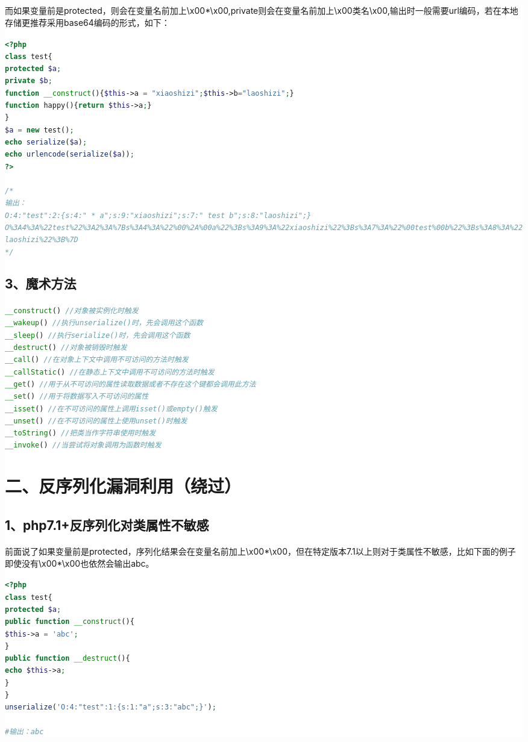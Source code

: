 而如果变量前是protected，则会在变量名前加上\\x00\*\\x00,private则会在变量名前加上\\x00类名\\x00,输出时一般需要url编码，若在本地存储更推荐采用base64编码的形式，如下：

```php
<?php
class test{
protected $a;
private $b;
function __construct(){$this->a = "xiaoshizi";$this->b="laoshizi";}
function happy(){return $this->a;}
}
$a = new test();
echo serialize($a);
echo urlencode(serialize($a));
?>

/*
输出：
O:4:"test":2:{s:4:" * a";s:9:"xiaoshizi";s:7:" test b";s:8:"laoshizi";}
O%3A4%3A%22test%22%3A2%3A%7Bs%3A4%3A%22%00%2A%00a%22%3Bs%3A9%3A%22xiaoshizi%22%3Bs%3A7%3A%22%00test%00b%22%3Bs%3A8%3A%22laoshizi%22%3B%7D
*/
```

3、魔术方法
------

```php
__construct() //对象被实例化时触发
__wakeup() //执行unserialize()时，先会调用这个函数
__sleep() //执行serialize()时，先会调用这个函数
__destruct() //对象被销毁时触发
__call() //在对象上下文中调用不可访问的方法时触发
__callStatic() //在静态上下文中调用不可访问的方法时触发
__get() //用于从不可访问的属性读取数据或者不存在这个键都会调用此方法
__set() //用于将数据写入不可访问的属性
__isset() //在不可访问的属性上调用isset()或empty()触发
__unset() //在不可访问的属性上使用unset()时触发
__toString() //把类当作字符串使用时触发
__invoke() //当尝试将对象调用为函数时触发
```

二、反序列化漏洞利用（绕过）
==============

1、php7.1+反序列化对类属性不敏感
--------------------

前面说了如果变量前是protected，序列化结果会在变量名前加上\\x00\*\\x00，但在特定版本7.1以上则对于类属性不敏感，比如下面的例子即使没有\\x00\*\\x00也依然会输出abc。

```php
<?php
class test{
protected $a;
public function __construct(){
$this->a = 'abc';
}
public function __destruct(){
echo $this->a;
}
}
unserialize('O:4:"test":1:{s:1:"a";s:3:"abc";}');

#输出：abc
```
